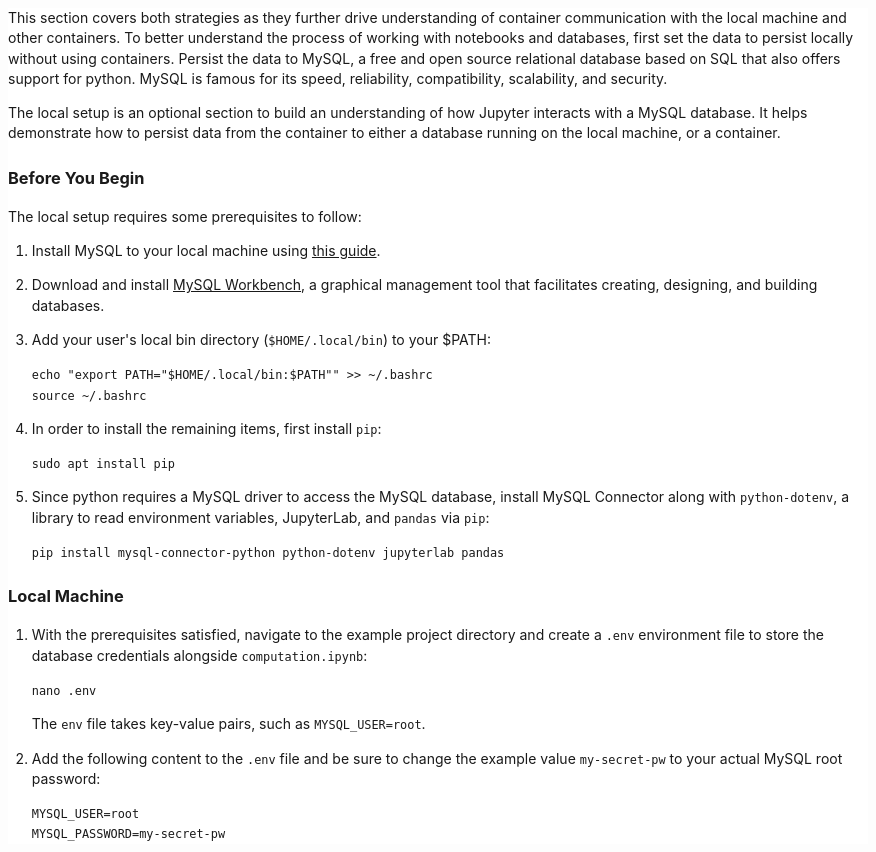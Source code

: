 This section covers both strategies as they further drive understanding of container communication with the local machine and other containers. To better understand the process of working with notebooks and databases, first set the data to persist locally without using containers. Persist the data to MySQL, a free and open source relational database based on SQL that also offers support for python. MySQL is famous for its speed, reliability, compatibility, scalability, and security.

The local setup is an optional section to build an understanding of how Jupyter interacts with a MySQL database. It helps demonstrate how to persist data from the container to either a database running on the local machine, or a container.

### Before You Begin

The local setup requires some prerequisites to follow:

1.  Install MySQL to your local machine using [this guide](https://www.digitalocean.com/community/tutorials/how-to-install-mysql-on-ubuntu-22-04).

1.  Download and install [MySQL Workbench](https://dev.mysql.com/downloads/workbench/), a graphical management tool that facilitates creating, designing, and building databases.

1.  Add your user's local bin directory (`$HOME/.local/bin`) to your $PATH:

    ```command{title=Local Machine Terminal"}
    echo "export PATH="$HOME/.local/bin:$PATH"" >> ~/.bashrc
    source ~/.bashrc
    ```

1.  In order to install the remaining items, first install `pip`:

    ```command{title="Local Machine Terminal"}
    sudo apt install pip
    ```

1.  Since python requires a MySQL driver to access the MySQL database, install MySQL Connector along with `python-dotenv`, a library to read environment variables, JupyterLab, and `pandas` via `pip`:

    ```command{title="Local Machine Terminal"}
    pip install mysql-connector-python python-dotenv jupyterlab pandas
    ```

### Local Machine

1.  With the prerequisites satisfied, navigate to the example project directory and create a `.env` environment file to store the database credentials alongside `computation.ipynb`:

    ```command{title="Local Machine Terminal"}
    nano .env
    ```

    The `env` file takes key-value pairs, such as `MYSQL_USER=root`.

1.  Add the following content to the `.env` file and be sure to change the example value `my-secret-pw` to your actual MySQL root password:

    ```file{title=".env"}
    MYSQL_USER=root
    MYSQL_PASSWORD=my-secret-pw
    ```
